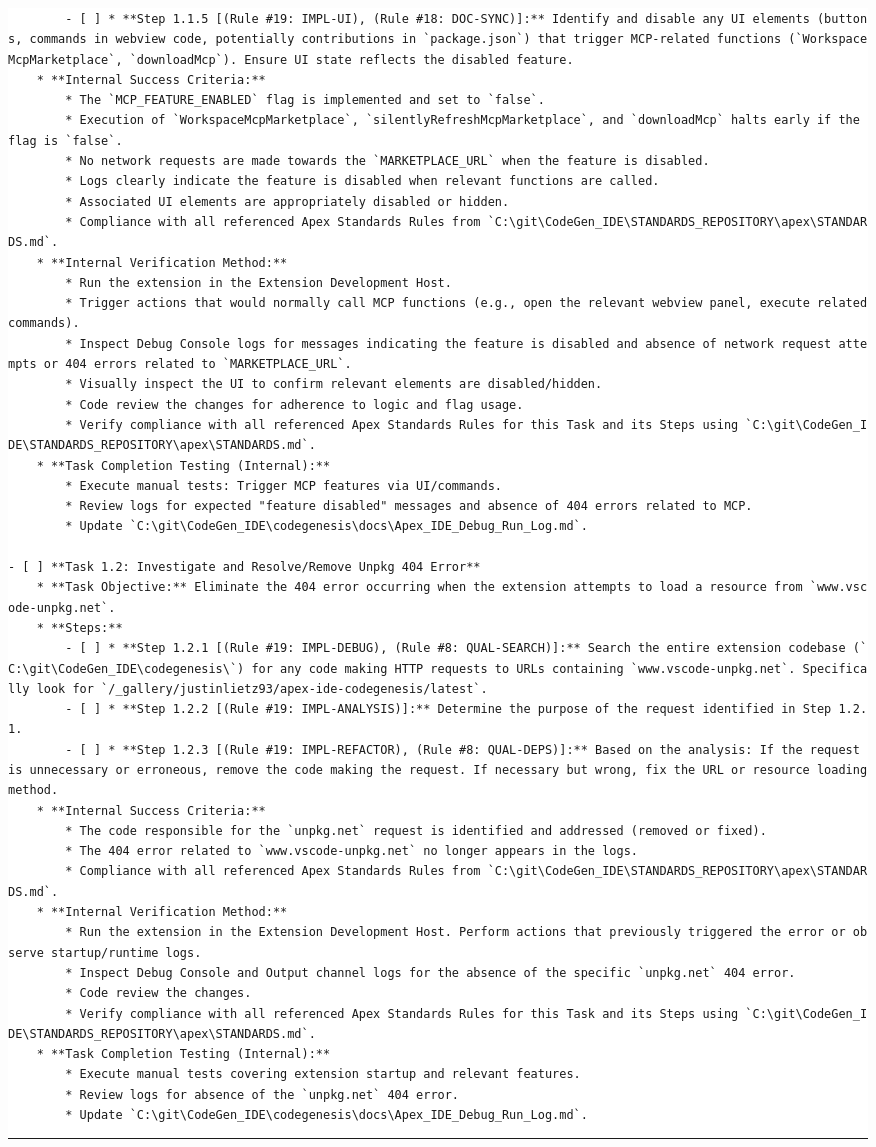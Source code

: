             - [ ] * **Step 1.1.5 [(Rule #19: IMPL-UI), (Rule #18: DOC-SYNC)]:** Identify and disable any UI elements (buttons, commands in webview code, potentially contributions in `package.json`) that trigger MCP-related functions (`WorkspaceMcpMarketplace`, `downloadMcp`). Ensure UI state reflects the disabled feature.
        * **Internal Success Criteria:**
            * The `MCP_FEATURE_ENABLED` flag is implemented and set to `false`.
            * Execution of `WorkspaceMcpMarketplace`, `silentlyRefreshMcpMarketplace`, and `downloadMcp` halts early if the flag is `false`.
            * No network requests are made towards the `MARKETPLACE_URL` when the feature is disabled.
            * Logs clearly indicate the feature is disabled when relevant functions are called.
            * Associated UI elements are appropriately disabled or hidden.
            * Compliance with all referenced Apex Standards Rules from `C:\git\CodeGen_IDE\STANDARDS_REPOSITORY\apex\STANDARDS.md`.
        * **Internal Verification Method:**
            * Run the extension in the Extension Development Host.
            * Trigger actions that would normally call MCP functions (e.g., open the relevant webview panel, execute related commands).
            * Inspect Debug Console logs for messages indicating the feature is disabled and absence of network request attempts or 404 errors related to `MARKETPLACE_URL`.
            * Visually inspect the UI to confirm relevant elements are disabled/hidden.
            * Code review the changes for adherence to logic and flag usage.
            * Verify compliance with all referenced Apex Standards Rules for this Task and its Steps using `C:\git\CodeGen_IDE\STANDARDS_REPOSITORY\apex\STANDARDS.md`.
        * **Task Completion Testing (Internal):**
            * Execute manual tests: Trigger MCP features via UI/commands.
            * Review logs for expected "feature disabled" messages and absence of 404 errors related to MCP.
            * Update `C:\git\CodeGen_IDE\codegenesis\docs\Apex_IDE_Debug_Run_Log.md`.

    - [ ] **Task 1.2: Investigate and Resolve/Remove Unpkg 404 Error**
        * **Task Objective:** Eliminate the 404 error occurring when the extension attempts to load a resource from `www.vscode-unpkg.net`.
        * **Steps:**
            - [ ] * **Step 1.2.1 [(Rule #19: IMPL-DEBUG), (Rule #8: QUAL-SEARCH)]:** Search the entire extension codebase (`C:\git\CodeGen_IDE\codegenesis\`) for any code making HTTP requests to URLs containing `www.vscode-unpkg.net`. Specifically look for `/_gallery/justinlietz93/apex-ide-codegenesis/latest`.
            - [ ] * **Step 1.2.2 [(Rule #19: IMPL-ANALYSIS)]:** Determine the purpose of the request identified in Step 1.2.1.
            - [ ] * **Step 1.2.3 [(Rule #19: IMPL-REFACTOR), (Rule #8: QUAL-DEPS)]:** Based on the analysis: If the request is unnecessary or erroneous, remove the code making the request. If necessary but wrong, fix the URL or resource loading method.
        * **Internal Success Criteria:**
            * The code responsible for the `unpkg.net` request is identified and addressed (removed or fixed).
            * The 404 error related to `www.vscode-unpkg.net` no longer appears in the logs.
            * Compliance with all referenced Apex Standards Rules from `C:\git\CodeGen_IDE\STANDARDS_REPOSITORY\apex\STANDARDS.md`.
        * **Internal Verification Method:**
            * Run the extension in the Extension Development Host. Perform actions that previously triggered the error or observe startup/runtime logs.
            * Inspect Debug Console and Output channel logs for the absence of the specific `unpkg.net` 404 error.
            * Code review the changes.
            * Verify compliance with all referenced Apex Standards Rules for this Task and its Steps using `C:\git\CodeGen_IDE\STANDARDS_REPOSITORY\apex\STANDARDS.md`.
        * **Task Completion Testing (Internal):**
            * Execute manual tests covering extension startup and relevant features.
            * Review logs for absence of the `unpkg.net` 404 error.
            * Update `C:\git\CodeGen_IDE\codegenesis\docs\Apex_IDE_Debug_Run_Log.md`.

---